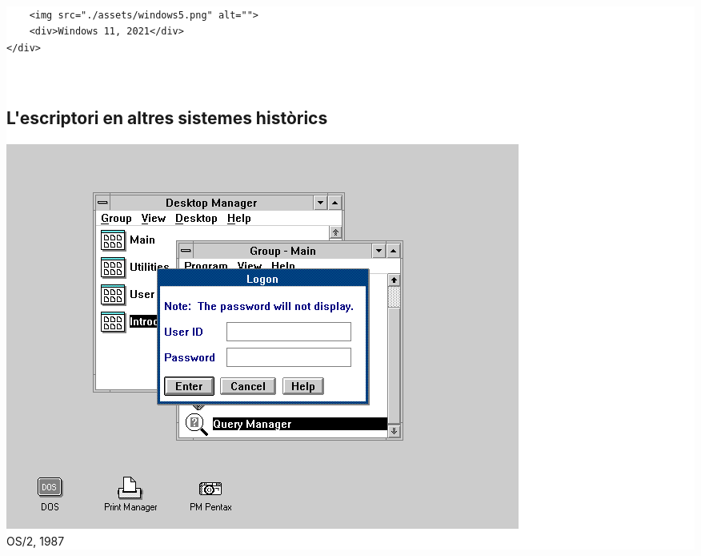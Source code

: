         <img src="./assets/windows5.png" alt="">
        <div>Windows 11, 2021</div>
    </div>
</div>
<br/>

## L'escriptori en altres sistemes històrics

<div class="image-container">
    <div class="image-item">
        <img src="./assets/os2.png" alt="">
        <div>OS/2, 1987</div>
    </div>
    <div class="image-item">